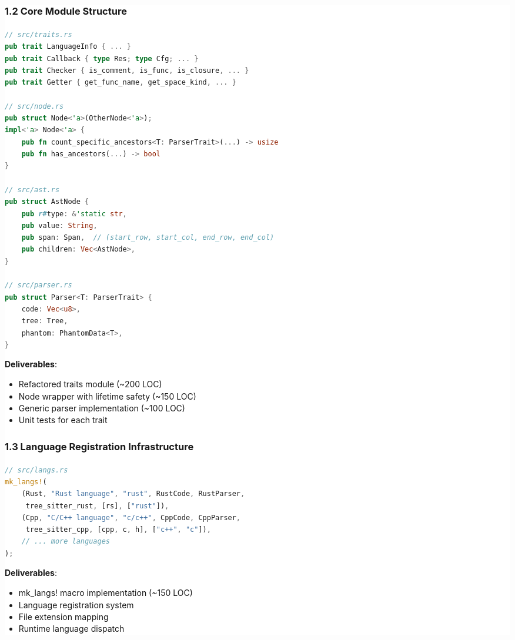 ### 1.2 Core Module Structure

```rust
// src/traits.rs
pub trait LanguageInfo { ... }
pub trait Callback { type Res; type Cfg; ... }
pub trait Checker { is_comment, is_func, is_closure, ... }
pub trait Getter { get_func_name, get_space_kind, ... }

// src/node.rs
pub struct Node<'a>(OtherNode<'a>);
impl<'a> Node<'a> {
    pub fn count_specific_ancestors<T: ParserTrait>(...) -> usize
    pub fn has_ancestors(...) -> bool
}

// src/ast.rs
pub struct AstNode {
    pub r#type: &'static str,
    pub value: String,
    pub span: Span,  // (start_row, start_col, end_row, end_col)
    pub children: Vec<AstNode>,
}

// src/parser.rs
pub struct Parser<T: ParserTrait> {
    code: Vec<u8>,
    tree: Tree,
    phantom: PhantomData<T>,
}
```

**Deliverables**:
- Refactored traits module (~200 LOC)
- Node wrapper with lifetime safety (~150 LOC)
- Generic parser implementation (~100 LOC)
- Unit tests for each trait

### 1.3 Language Registration Infrastructure

```rust
// src/langs.rs
mk_langs!(
    (Rust, "Rust language", "rust", RustCode, RustParser,
     tree_sitter_rust, [rs], ["rust"]),
    (Cpp, "C/C++ language", "c/c++", CppCode, CppParser,
     tree_sitter_cpp, [cpp, c, h], ["c++", "c"]),
    // ... more languages
);
```

**Deliverables**:
- mk_langs! macro implementation (~150 LOC)
- Language registration system
- File extension mapping
- Runtime language dispatch
